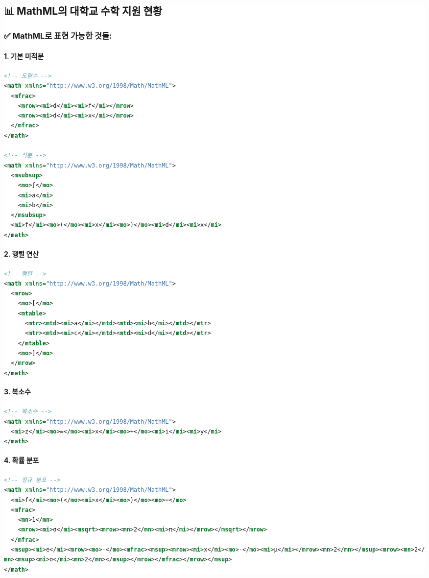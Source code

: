 ## 📊 **MathML의 대학교 수학 지원 현황**

### ✅ **MathML로 표현 가능한 것들:**

#### **1. 기본 미적분**
```xml
<!-- 도함수 -->
<math xmlns="http://www.w3.org/1998/Math/MathML">
  <mfrac>
    <mrow><mi>d</mi><mi>f</mi></mrow>
    <mrow><mi>d</mi><mi>x</mi></mrow>
  </mfrac>
</math>

<!-- 적분 -->
<math xmlns="http://www.w3.org/1998/Math/MathML">
  <msubsup>
    <mo>∫</mo>
    <mi>a</mi>
    <mi>b</mi>
  </msubsup>
  <mi>f</mi><mo>(</mo><mi>x</mi><mo>)</mo><mi>d</mi><mi>x</mi>
</math>
```

#### **2. 행렬 연산**
```xml
<!-- 행렬 -->
<math xmlns="http://www.w3.org/1998/Math/MathML">
  <mrow>
    <mo>[</mo>
    <mtable>
      <mtr><mtd><mi>a</mi></mtd><mtd><mi>b</mi></mtd></mtr>
      <mtr><mtd><mi>c</mi></mtd><mtd><mi>d</mi></mtd></mtr>
    </mtable>
    <mo>]</mo>
  </mrow>
</math>
```

#### **3. 복소수**
```xml
<!-- 복소수 -->
<math xmlns="http://www.w3.org/1998/Math/MathML">
  <mi>z</mi><mo>=</mo><mi>x</mi><mo>+</mo><mi>i</mi><mi>y</mi>
</math>
```

#### **4. 확률 분포**
```xml
<!-- 정규 분포 -->
<math xmlns="http://www.w3.org/1998/Math/MathML">
  <mi>f</mi><mo>(</mo><mi>x</mi><mo>)</mo><mo>=</mo>
  <mfrac>
    <mn>1</mn>
    <mrow><mi>σ</mi><msqrt><mrow><mn>2</mn><mi>π</mi></mrow></msqrt></mrow>
  </mfrac>
  <msup><mi>e</mi><mrow><mo>-</mo><mfrac><msup><mrow><mi>x</mi><mo>-</mo><mi>μ</mi></mrow><mn>2</mn></msup><mrow><mn>2</mn><msup><mi>σ</mi><mn>2</mn></msup></mrow></mfrac></mrow></msup>
</math>
```
